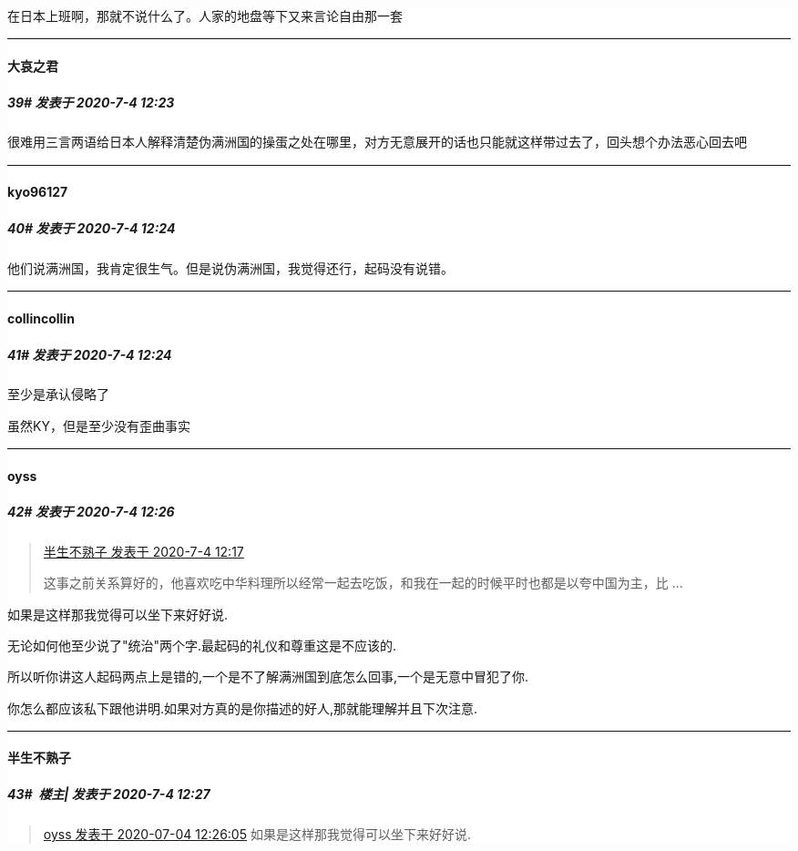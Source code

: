
在日本上班啊，那就不说什么了。人家的地盘等下又来言论自由那一套


-----

####  大哀之君  
##### 39#       发表于 2020-7-4 12:23


很难用三言两语给日本人解释清楚伪满洲国的操蛋之处在哪里，对方无意展开的话也只能就这样带过去了，回头想个办法恶心回去吧


-----

####  kyo96127  
##### 40#       发表于 2020-7-4 12:24


他们说满洲国，我肯定很生气。但是说伪满洲国，我觉得还行，起码没有说错。


-----

####  collincollin  
##### 41#       发表于 2020-7-4 12:24


至少是承认侵略了


虽然KY，但是至少没有歪曲事实


-----

####  oyss  
##### 42#       发表于 2020-7-4 12:26


<blockquote><a href="httphttps://bbs.saraba1st.com/2b/forum.php?mod=redirect&amp;goto=findpost&amp;pid=48062724&amp;ptid=1945780" target="_blank">半生不熟子 发表于 2020-7-4 12:17</a>

这事之前关系算好的，他喜欢吃中华料理所以经常一起去吃饭，和我在一起的时候平时也都是以夸中国为主，比 ...</blockquote>
如果是这样那我觉得可以坐下来好好说.

无论如何他至少说了"统治"两个字.最起码的礼仪和尊重这是不应该的.


所以听你讲这人起码两点上是错的,一个是不了解满洲国到底怎么回事,一个是无意中冒犯了你.


你怎么都应该私下跟他讲明.如果对方真的是你描述的好人,那就能理解并且下次注意.


-----

####  半生不熟子  
##### 43#         楼主| 发表于 2020-7-4 12:27


<blockquote><a href="httphttps://bbs.saraba1st.com/2b/forum.php?mod=redirect&amp;goto=findpost&amp;pid=48062864&amp;ptid=1945780" target="_blank">oyss 发表于 2020-07-04 12:26:05</a>
如果是这样那我觉得可以坐下来好好说.
